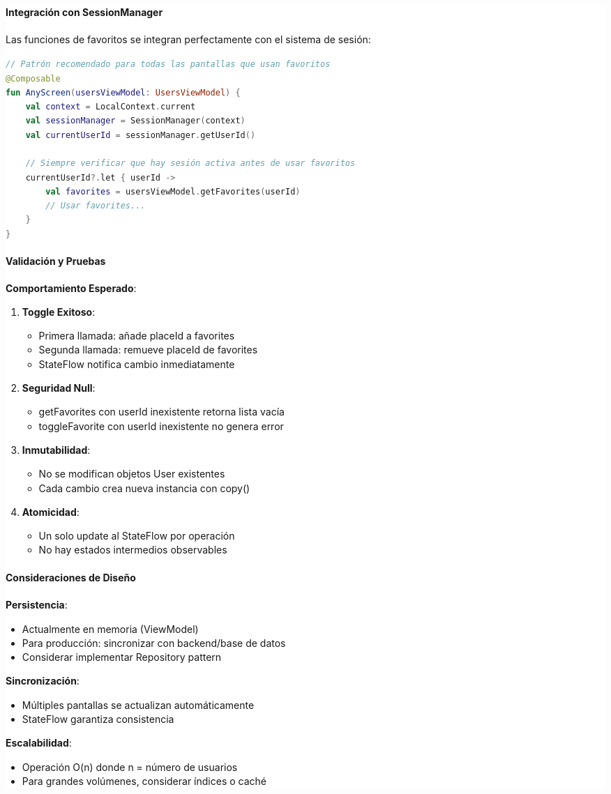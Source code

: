 #### Integración con SessionManager

Las funciones de favoritos se integran perfectamente con el sistema de sesión:

```kotlin
// Patrón recomendado para todas las pantallas que usan favoritos
@Composable
fun AnyScreen(usersViewModel: UsersViewModel) {
    val context = LocalContext.current
    val sessionManager = SessionManager(context)
    val currentUserId = sessionManager.getUserId()
    
    // Siempre verificar que hay sesión activa antes de usar favoritos
    currentUserId?.let { userId ->
        val favorites = usersViewModel.getFavorites(userId)
        // Usar favorites...
    }
}
```

#### Validación y Pruebas

**Comportamiento Esperado**:

1. **Toggle Exitoso**:
   - Primera llamada: añade placeId a favorites
   - Segunda llamada: remueve placeId de favorites
   - StateFlow notifica cambio inmediatamente

2. **Seguridad Null**:
   - getFavorites con userId inexistente retorna lista vacía
   - toggleFavorite con userId inexistente no genera error

3. **Inmutabilidad**:
   - No se modifican objetos User existentes
   - Cada cambio crea nueva instancia con copy()

4. **Atomicidad**:
   - Un solo update al StateFlow por operación
   - No hay estados intermedios observables

#### Consideraciones de Diseño

**Persistencia**:
- Actualmente en memoria (ViewModel)
- Para producción: sincronizar con backend/base de datos
- Considerar implementar Repository pattern

**Sincronización**:
- Múltiples pantallas se actualizan automáticamente
- StateFlow garantiza consistencia

**Escalabilidad**:
- Operación O(n) donde n = número de usuarios
- Para grandes volúmenes, considerar índices o caché

